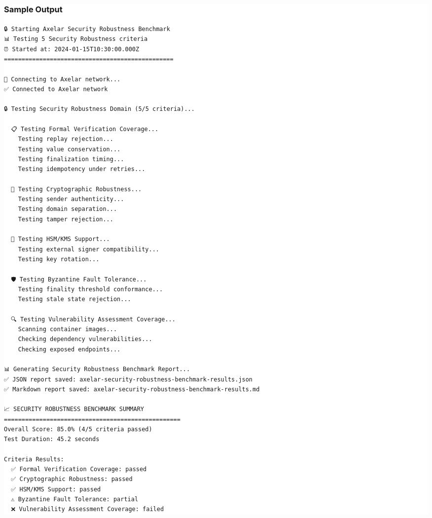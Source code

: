 ### Sample Output

```
🔒 Starting Axelar Security Robustness Benchmark
📊 Testing 5 Security Robustness criteria
⏰ Started at: 2024-01-15T10:30:00.000Z
================================================

🔗 Connecting to Axelar network...
✅ Connected to Axelar network

🔒 Testing Security Robustness Domain (5/5 criteria)...

  📋 Testing Formal Verification Coverage...
    Testing replay rejection...
    Testing value conservation...
    Testing finalization timing...
    Testing idempotency under retries...

  🔐 Testing Cryptographic Robustness...
    Testing sender authenticity...
    Testing domain separation...
    Testing tamper rejection...

  🔑 Testing HSM/KMS Support...
    Testing external signer compatibility...
    Testing key rotation...

  🛡️ Testing Byzantine Fault Tolerance...
    Testing finality threshold conformance...
    Testing stale state rejection...

  🔍 Testing Vulnerability Assessment Coverage...
    Scanning container images...
    Checking dependency vulnerabilities...
    Checking exposed endpoints...

📊 Generating Security Robustness Benchmark Report...
✅ JSON report saved: axelar-security-robustness-benchmark-results.json
✅ Markdown report saved: axelar-security-robustness-benchmark-results.md

📈 SECURITY ROBUSTNESS BENCHMARK SUMMARY
==================================================
Overall Score: 85.0% (4/5 criteria passed)
Test Duration: 45.2 seconds

Criteria Results:
  ✅ Formal Verification Coverage: passed
  ✅ Cryptographic Robustness: passed
  ✅ HSM/KMS Support: passed
  ⚠️ Byzantine Fault Tolerance: partial
  ❌ Vulnerability Assessment Coverage: failed
```
